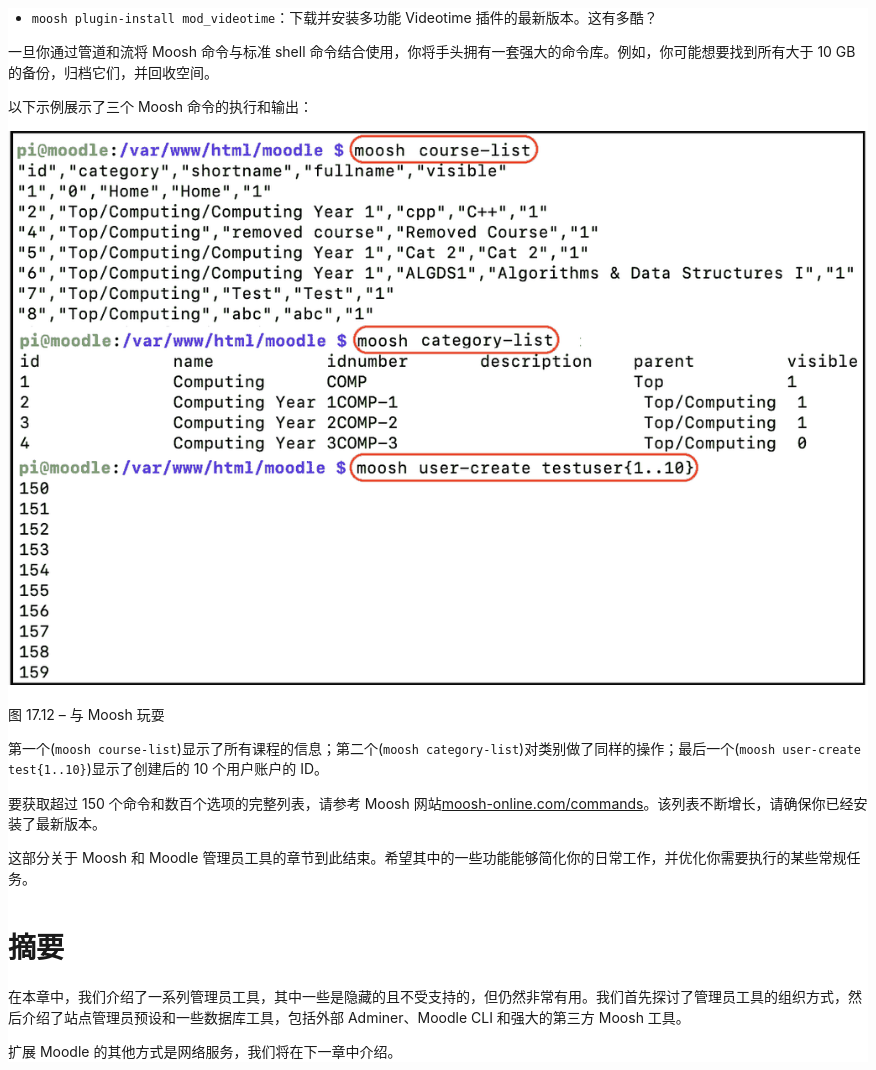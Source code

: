 +   `moosh plugin-install mod_videotime`：下载并安装多功能 Videotime 插件的最新版本。这有多酷？

一旦你通过管道和流将 Moosh 命令与标准 shell 命令结合使用，你将手头拥有一套强大的命令库。例如，你可能想要找到所有大于 10 GB 的备份，归档它们，并回收空间。

以下示例展示了三个 Moosh 命令的执行和输出：

![图 17.12 – 与 Moosh 玩耍](img/Figure_17.12_B18779.jpg)

图 17.12 – 与 Moosh 玩耍

第一个(`moosh course-list`)显示了所有课程的信息；第二个(`moosh category-list`)对类别做了同样的操作；最后一个(`moosh user-create test{1..10}`)显示了创建后的 10 个用户账户的 ID。

要获取超过 150 个命令和数百个选项的完整列表，请参考 Moosh 网站[moosh-online.com/commands](http://moosh-online.com/commands)。该列表不断增长，请确保你已经安装了最新版本。

这部分关于 Moosh 和 Moodle 管理员工具的章节到此结束。希望其中的一些功能能够简化你的日常工作，并优化你需要执行的某些常规任务。

# 摘要

在本章中，我们介绍了一系列管理员工具，其中一些是隐藏的且不受支持的，但仍然非常有用。我们首先探讨了管理员工具的组织方式，然后介绍了站点管理员预设和一些数据库工具，包括外部 Adminer、Moodle CLI 和强大的第三方 Moosh 工具。

扩展 Moodle 的其他方式是网络服务，我们将在下一章中介绍。
